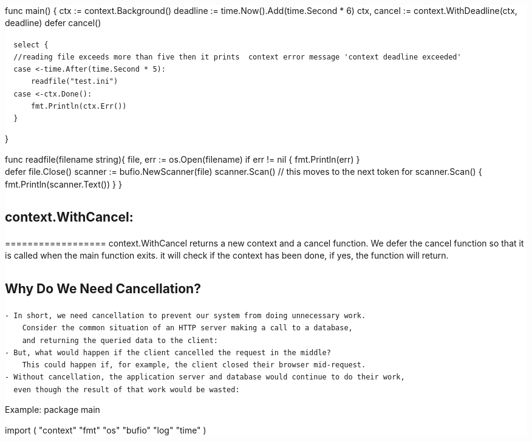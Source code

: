  func main() {
      ctx := context.Background()
      deadline := time.Now().Add(time.Second * 6)
      ctx, cancel := context.WithDeadline(ctx, deadline)
      defer cancel()
  
      select {
      //reading file exceeds more than five then it prints  context error message 'context deadline exceeded'
      case <-time.After(time.Second * 5):
          readfile("test.ini")
      case <-ctx.Done():
          fmt.Println(ctx.Err())
      }
  }
  
  func readfile(filename string){
      file, err := os.Open(filename)
      if err != nil {
          fmt.Println(err)
      }  
      defer file.Close()
      scanner := bufio.NewScanner(file)
      scanner.Scan() // this moves to the next token
      for scanner.Scan() {
          fmt.Println(scanner.Text())
      }
  }


##  context.WithCancel:
  ==================
  context.WithCancel returns a new context and a cancel function.
  We defer the cancel function so that it is called when the main function exits. 
  it will check if the context has been done, if yes, the function will return.

## Why Do We Need Cancellation?
    - In short, we need cancellation to prevent our system from doing unnecessary work.
        Consider the common situation of an HTTP server making a call to a database, 
        and returning the queried data to the client:
    - But, what would happen if the client cancelled the request in the middle? 
        This could happen if, for example, the client closed their browser mid-request.
    - Without cancellation, the application server and database would continue to do their work, 
      even though the result of that work would be wasted:


Example:
package main

import (
	"context"
	"fmt"
	"os"
	"bufio"
	"log"
	"time"
)
